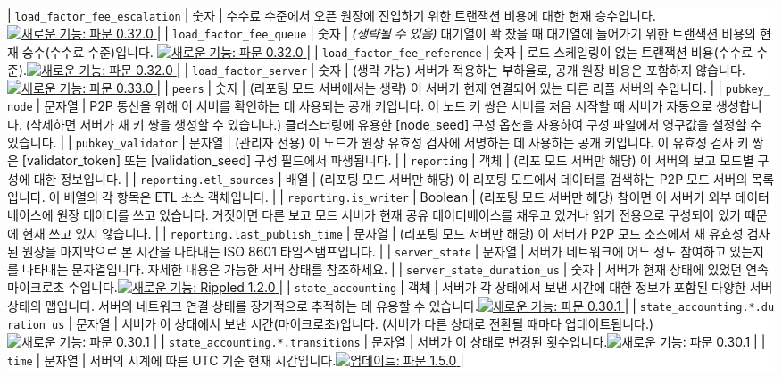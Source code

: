 | `load_factor_fee_escalation`     | 숫자       | 수수료 수준에서 오픈 원장에 진입하기 위한 트랜잭션 비용에 대한 현재 승수입니다. [![새로운 기능: 파문 0.32.0](https://img.shields.io/badge/New%20in-rippled%200.32.0-blue.svg) ](https://github.com/ripple/rippled/releases/tag/0.32.0)                                                                                                          |
| `load_factor_fee_queue`          | 숫자       | _(생략될 수 있음)_ 대기열이 꽉 찼을 때 대기열에 들어가기 위한 트랜잭션 비용의 현재 승수(수수료 수준)입니다. [![새로운 기능: 파문 0.32.0](https://img.shields.io/badge/New%20in-rippled%200.32.0-blue.svg) ](https://github.com/ripple/rippled/releases/tag/0.32.0)                                                                                       |
| `load_factor_fee_reference`      | 숫자       | 로드 스케일링이 없는 트랜잭션 비용(수수료 수준).[![새로운 기능: 파문 0.32.0](https://img.shields.io/badge/New%20in-rippled%200.32.0-blue.svg) ](https://github.com/ripple/rippled/releases/tag/0.32.0)                                                                                                                            |
| `load_factor_server`             | 숫자       | (생략 가능) 서버가 적용하는 부하율로, 공개 원장 비용은 포함하지 않습니다.[![새로운 기능: 파문 0.33.0](https://img.shields.io/badge/New%20in-rippled%200.33.0-blue.svg) ](https://github.com/ripple/rippled/releases/tag/0.33.0)                                                                                                             |
| `peers`                          | 숫자       | (리포팅 모드 서버에서는 생략) 이 서버가 현재 연결되어 있는 다른 리플 서버의 수입니다.                                                                                                                                                                                                                                                     |
| `pubkey_node`                    | 문자열      | P2P 통신을 위해 이 서버를 확인하는 데 사용되는 공개 키입니다. 이 노드 키 쌍은 서버를 처음 시작할 때 서버가 자동으로 생성합니다. (삭제하면 서버가 새 키 쌍을 생성할 수 있습니다.) 클러스터링에 유용한 \[node\_seed] 구성 옵션을 사용하여 구성 파일에서 영구값을 설정할 수 있습니다.                                                                                                                               |
| `pubkey_validator`               | 문자열      | (관리자 전용) 이 노드가 원장 유효성 검사에 서명하는 데 사용하는 공개 키입니다. 이 유효성 검사 키 쌍은 \[validator\_token] 또는 \[validation\_seed] 구성 필드에서 파생됩니다.                                                                                                                                                                                 |
| `reporting`                      | 객체       | (리포 모드 서버만 해당) 이 서버의 보고 모드별 구성에 대한 정보입니다.                                                                                                                                                                                                                                                              |
| `reporting.etl_sources`          | 배열       | (리포팅 모드 서버만 해당) 이 리포팅 모드에서 데이터를 검색하는 P2P 모드 서버의 목록입니다. 이 배열의 각 항목은 ETL 소스 객체입니다.                                                                                                                                                                                                                       |
| `reporting.is_writer`            | Boolean  | (리포팅 모드 서버만 해당) 참이면 이 서버가 외부 데이터베이스에 원장 데이터를 쓰고 있습니다. 거짓이면 다른 보고 모드 서버가 현재 공유 데이터베이스를 채우고 있거나 읽기 전용으로 구성되어 있기 때문에 현재 쓰고 있지 않습니다.                                                                                                                                                                       |
| `reporting.last_publish_time`    | 문자열      | (리포팅 모드 서버만 해당) 이 서버가 P2P 모드 소스에서 새 유효성 검사된 원장을 마지막으로 본 시간을 나타내는 ISO 8601 타임스탬프입니다.                                                                                                                                                                                                                    |
| `server_state`                   | 문자열      | 서버가 네트워크에 어느 정도 참여하고 있는지를 나타내는 문자열입니다. 자세한 내용은 가능한 서버 상태를 참조하세요.                                                                                                                                                                                                                                       |
| `server_state_duration_us`       | 숫자       | 서버가 현재 상태에 있었던 연속 마이크로초 수입니다.[![새로운 기능: Rippled 1.2.0](https://img.shields.io/badge/New%20in-rippled%201.2.0-blue.svg) ](https://github.com/ripple/rippled/releases/tag/1.2.0)                                                                                                                         |
| `state_accounting`               | 객체       | 서버가 각 상태에서 보낸 시간에 대한 정보가 포함된 다양한 서버 상태의 맵입니다. 서버의 네트워크 연결 상태를 장기적으로 추적하는 데 유용할 수 있습니다.[![새로운 기능: 파문 0.30.1](https://img.shields.io/badge/New%20in-rippled%200.30.1-blue.svg) ](https://github.com/ripple/rippled/releases/tag/0.30.1)                                                                  |
| `state_accounting.*.duration_us` | 문자열      | 서버가 이 상태에서 보낸 시간(마이크로초)입니다. (서버가 다른 상태로 전환될 때마다 업데이트됩니다.)[![새로운 기능: 파문 0.30.1](https://img.shields.io/badge/New%20in-rippled%200.30.1-blue.svg) ](https://github.com/ripple/rippled/releases/tag/0.30.1)                                                                                               |
| `state_accounting.*.transitions` | 문자열      | 서버가 이 상태로 변경된 횟수입니다.[![새로운 기능: 파문 0.30.1](https://img.shields.io/badge/New%20in-rippled%200.30.1-blue.svg) ](https://github.com/ripple/rippled/releases/tag/0.30.1)                                                                                                                                    |
| `time`                           | 문자열      | 서버의 시계에 따른 UTC 기준 현재 시간입니다.[![업데이트: 파문 1.5.0](https://img.shields.io/badge/Updated%20in-rippled%201.5.0-blue.svg) ](https://github.com/ripple/rippled/releases/tag/1.5.0)                                                                                                                              |